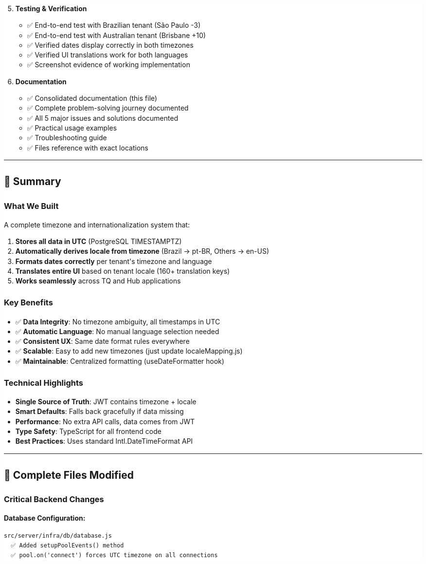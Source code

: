 5. **Testing & Verification**
   - ✅ End-to-end test with Brazilian tenant (São Paulo -3)
   - ✅ End-to-end test with Australian tenant (Brisbane +10)
   - ✅ Verified dates display correctly in both timezones
   - ✅ Verified UI translations work for both languages
   - ✅ Screenshot evidence of working implementation

6. **Documentation**
   - ✅ Consolidated documentation (this file)
   - ✅ Complete problem-solving journey documented
   - ✅ All 5 major issues and solutions documented
   - ✅ Practical usage examples
   - ✅ Troubleshooting guide
   - ✅ Files reference with exact locations

---

## 🎯 Summary

### What We Built

A complete timezone and internationalization system that:

1. **Stores all data in UTC** (PostgreSQL TIMESTAMPTZ)
2. **Automatically derives locale from timezone** (Brazil → pt-BR, Others → en-US)
3. **Formats dates correctly** per tenant's timezone and language
4. **Translates entire UI** based on tenant locale (160+ translation keys)
5. **Works seamlessly** across TQ and Hub applications

### Key Benefits

- ✅ **Data Integrity**: No timezone ambiguity, all timestamps in UTC
- ✅ **Automatic Language**: No manual language selection needed
- ✅ **Consistent UX**: Same date format rules everywhere
- ✅ **Scalable**: Easy to add new timezones (just update localeMapping.js)
- ✅ **Maintainable**: Centralized formatting (useDateFormatter hook)

### Technical Highlights

- **Single Source of Truth**: JWT contains timezone + locale
- **Smart Defaults**: Falls back gracefully if data missing
- **Performance**: No extra API calls, data comes from JWT
- **Type Safety**: TypeScript for all frontend code
- **Best Practices**: Uses standard Intl.DateTimeFormat API

---

## 📂 Complete Files Modified

### Critical Backend Changes

**Database Configuration:**
```
src/server/infra/db/database.js
  ✅ Added setupPoolEvents() method
  ✅ pool.on('connect') forces UTC timezone on all connections
```
